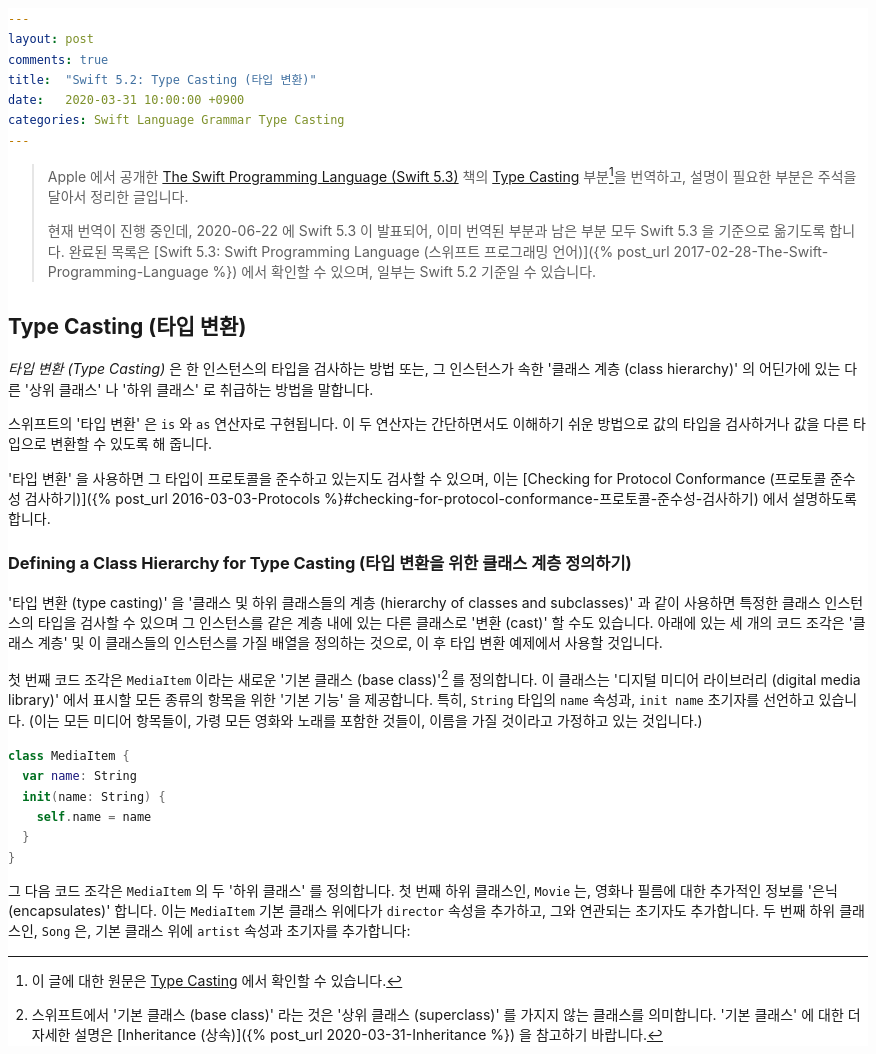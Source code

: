 ```yaml
---
layout: post
comments: true
title:  "Swift 5.2: Type Casting (타입 변환)"
date:   2020-03-31 10:00:00 +0900
categories: Swift Language Grammar Type Casting
---
```


> Apple 에서 공개한 [The Swift Programming Language (Swift 5.3)](https://docs.swift.org/swift-book/) 책의 [Type Casting](https://docs.swift.org/swift-book/LanguageGuide/TypeCasting.html) 부분[^Type-Casting]을 번역하고, 설명이 필요한 부분은 주석을 달아서 정리한 글입니다.
>
> 현재 번역이 진행 중인데, 2020-06-22 에 Swift 5.3 이 발표되어, 이미 번역된 부분과 남은 부분 모두 Swift 5.3 을 기준으로 옮기도록 합니다. 완료된 목록은 [Swift 5.3: Swift Programming Language (스위프트 프로그래밍 언어)]({% post_url 2017-02-28-The-Swift-Programming-Language %}) 에서 확인할 수 있으며, 일부는 Swift 5.2 기준일 수 있습니다.

## Type Casting (타입 변환)

_타입 변환 (Type Casting)_ 은 한 인스턴스의 타입을 검사하는 방법 또는, 그 인스턴스가 속한 '클래스 계층 (class hierarchy)' 의 어딘가에 있는 다른 '상위 클래스' 나 '하위 클래스' 로 취급하는 방법을 말합니다.

스위프트의 '타입 변환' 은 `is` 와 `as` 연산자로 구현됩니다. 이 두 연산자는 간단하면서도 이해하기 쉬운 방법으로 값의 타입을 검사하거나 값을 다른 타입으로 변환할 수 있도록 해 줍니다.

'타입 변환' 을 사용하면 그 타입이 프로토콜을 준수하고 있는지도 검사할 수 있으며, 이는 [Checking for Protocol Conformance (프로토콜 준수성 검사하기)]({% post_url 2016-03-03-Protocols %}#checking-for-protocol-conformance-프로토콜-준수성-검사하기) 에서 설명하도록 합니다.

### Defining a Class Hierarchy for Type Casting (타입 변환을 위한 클래스 계층 정의하기)

'타입 변환 (type casting)' 을 '클래스 및 하위 클래스들의 계층 (hierarchy of classes and subclasses)' 과 같이 사용하면 특정한 클래스 인스턴스의 타입을 검사할 수 있으며 그 인스턴스를 같은 계층 내에 있는 다른 클래스로 '변환 (cast)' 할 수도 있습니다. 아래에 있는 세 개의 코드 조각은 '클래스 계층' 및 이 클래스들의 인스턴스를 가질 배열을 정의하는 것으로, 이 후 타입 변환 예제에서 사용할 것입니다.

첫 번째 코드 조각은 `MediaItem` 이라는 새로운 '기본 클래스 (base class)'[^base-class] 를 정의합니다. 이 클래스는 '디지털 미디어 라이브러리 (digital media library)' 에서 표시할 모든 종류의 항목을 위한 '기본 기능' 을 제공합니다. 특히, `String` 타입의 `name` 속성과, `init name` 초기자를 선언하고 있습니다. (이는 모든 미디어 항목들이, 가령 모든 영화와 노래를 포함한 것들이, 이름을 가질 것이라고 가정하고 있는 것입니다.)

```swift
class MediaItem {
  var name: String
  init(name: String) {
    self.name = name
  }
}
```

그 다음 코드 조각은 `MediaItem` 의 두 '하위 클래스' 를 정의합니다. 첫 번째 하위 클래스인, `Movie` 는, 영화나 필름에 대한 추가적인 정보를 '은닉 (encapsulates)' 합니다. 이는 `MediaItem` 기본 클래스 위에다가 `director` 속성을 추가하고, 그와 연관되는 초기자도 추가합니다. 두 번째 하위 클래스인, `Song` 은, 기본 클래스 위에 `artist` 속성과 초기자를 추가합니다:


[^Type-Casting]: 이 글에 대한 원문은 [Type Casting](https://docs.swift.org/swift-book/LanguageGuide/TypeCasting.html) 에서 확인할 수 있습니다.
[^base-class]: 스위프트에서 '기본 클래스 (base class)' 라는 것은 '상위 클래스 (superclass)' 를 가지지 않는 클래스를 의미합니다. '기본 클래스' 에 대한 더 자세한 설명은 [Inheritance (상속)]({% post_url 2020-03-31-Inheritance %}) 을 참고하기 바랍니다.